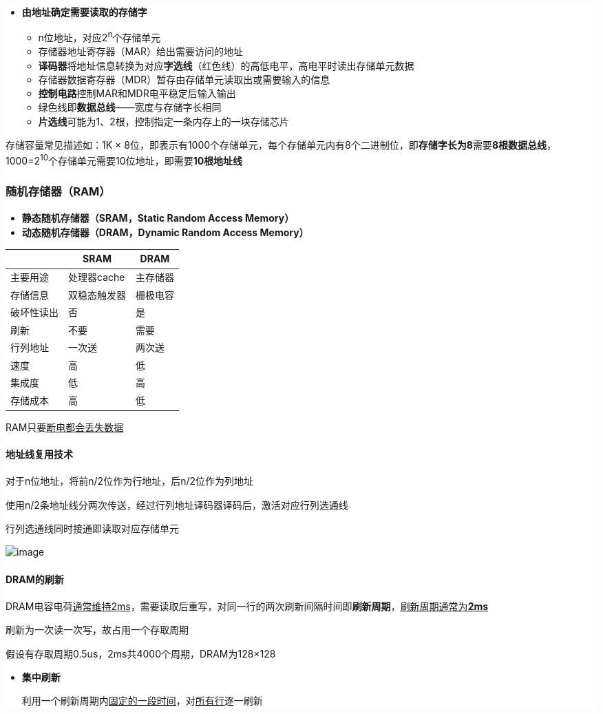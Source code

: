 * **由地址确定需要读取的存储字**

  * n位地址，对应2<sup>n</sup>个存储单元
  * 存储器地址寄存器（MAR）给出需要访问的地址
  * **译码器**将地址信息转换为对应**字选线**（红色线）的高低电平，高电平时读出存储单元数据
  * 存储器数据寄存器（MDR）暂存由存储单元读取出或需要输入的信息
  * **控制电路**控制MAR和MDR电平稳定后输入输出
  * 绿色线即**数据总线**——宽度与存储字长相同
  * **片选线**可能为1、2根，控制指定一条内存上的一块存储芯片

存储容量常见描述如：1K × 8位，即表示有1000个存储单元，每个存储单元内有8个二进制位，即**存储字长为8**需要**8根数据总线**，1000=2<sup>10</sup>个存储单元需要10位地址，即需要**10根地址线**

### 随机存储器（RAM）

* **静态随机存储器（SRAM，Static Random Access Memory）**
* **动态随机存储器（DRAM，Dynamic Random Access Memory）**

||SRAM|DRAM|
| ------------| --------------| ----------|
|主要用途|处理器cache|主存储器|
|存储信息|双稳态触发器|栅极电容|
|破坏性读出|否|是|
|刷新|不要|需要|
|行列地址|一次送|两次送|
|速度|高|低|
|集成度|低|高|
|存储成本|高|低|

RAM只要<u>断电都会丢失数据</u>

#### 地址线复用技术

对于n位地址，将前n/2位作为行地址，后n/2位作为列地址

使用n/2条地址线分两次传送，经过行列地址译码器译码后，激活对应行列选通线

行列选通线同时接通即读取对应存储单元

​![image](https://image-host-pkj.oss-cn-guangzhou.aliyuncs.com/202408281340076.png)​

#### DRAM的刷新

DRAM电容电荷<u>通常维持2ms</u>，需要读取后重写，对同一行的两次刷新间隔时间即**刷新周期**，<u>刷新周期通常为</u>​<u>**2ms**</u>

刷新为一次读一次写，故占用一个存取周期

假设有存取周期0.5us，2ms共4000个周期，DRAM为128×128

* **集中刷新**

  利用一个刷新周期内<u>固定的一段时间</u>，对<u>所有行</u>逐一刷新
